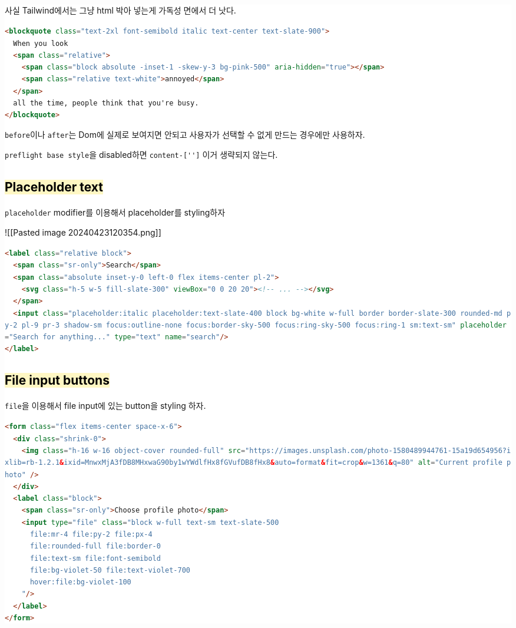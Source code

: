 사실 Tailwind에서는 그냥 html 박아 넣는게 가독성 면에서 더 낫다.

```html
<blockquote class="text-2xl font-semibold italic text-center text-slate-900">
  When you look
  <span class="relative">
    <span class="block absolute -inset-1 -skew-y-3 bg-pink-500" aria-hidden="true"></span>
    <span class="relative text-white">annoyed</span>
  </span>
  all the time, people think that you're busy.
</blockquote>
```

`before`이나 `after`는 Dom에 실제로 보여지면 안되고 사용자가 선택할 수 없게 만드는 경우에만 사용하자.

`preflight base style`을 disabled하면 `content-['']` 이거 생략되지 않는다.

## <mark style="background: #FFF3A3A6;">Placeholder text</mark>

`placeholder` modifier를 이용해서 placeholder를 styling하자

![[Pasted image 20240423120354.png]]
```html
<label class="relative block">
  <span class="sr-only">Search</span>
  <span class="absolute inset-y-0 left-0 flex items-center pl-2">
    <svg class="h-5 w-5 fill-slate-300" viewBox="0 0 20 20"><!-- ... --></svg>
  </span>
  <input class="placeholder:italic placeholder:text-slate-400 block bg-white w-full border border-slate-300 rounded-md py-2 pl-9 pr-3 shadow-sm focus:outline-none focus:border-sky-500 focus:ring-sky-500 focus:ring-1 sm:text-sm" placeholder="Search for anything..." type="text" name="search"/>
</label>
```

## <mark style="background: #FFF3A3A6;">File input buttons</mark>

`file`을 이용해서 file input에 있는 button을 styling 하자.

```html
<form class="flex items-center space-x-6">
  <div class="shrink-0">
    <img class="h-16 w-16 object-cover rounded-full" src="https://images.unsplash.com/photo-1580489944761-15a19d654956?ixlib=rb-1.2.1&ixid=MnwxMjA3fDB8MHxwaG90by1wYWdlfHx8fGVufDB8fHx8&auto=format&fit=crop&w=1361&q=80" alt="Current profile photo" />
  </div>
  <label class="block">
    <span class="sr-only">Choose profile photo</span>
    <input type="file" class="block w-full text-sm text-slate-500
      file:mr-4 file:py-2 file:px-4
      file:rounded-full file:border-0
      file:text-sm file:font-semibold
      file:bg-violet-50 file:text-violet-700
      hover:file:bg-violet-100
    "/>
  </label>
</form>
```
